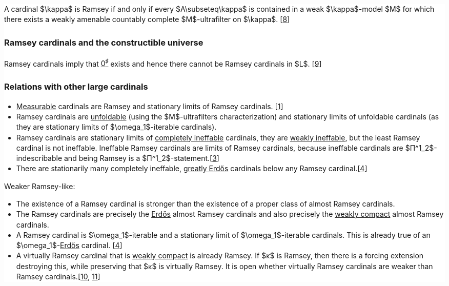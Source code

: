 A cardinal \$\kappa\$ is Ramsey if and only if every
\$A\subseteq\kappa\$ is contained in a weak \$\kappa\$-model \$M\$ for
which there exists a weakly amenable countably complete
\$M\$-ultrafilter on \$\kappa\$.
\[[8](#bibkey_DoddJensen1982:CoreModel)\]

### Ramsey cardinals and the constructible universe

Ramsey cardinals imply that
<a href="Zero_sharp"
class="mw-redirect" title="Zero sharp">$0^\sharp$</a> exists and hence
there cannot be Ramsey cardinals in \$L\$.
\[[9](#bibkey_Kanamori2009:HigherInfinite)\]

### Relations with other large cardinals

- [Measurable](Measurable "Measurable")
  cardinals are Ramsey and stationary limits of Ramsey cardinals.
  \[[1](#bibkey_ErdosHajnal1962:Ramsey)\]
- Ramsey cardinals are
  [unfoldable](Unfoldable "Unfoldable")
  (using the \$M\$-ultrafilters characterization) and stationary limits
  of unfoldable cardinals (as they are stationary limits of
  \$\omega_1\$-iterable cardinals).
- Ramsey cardinals are stationary limits of <a
  href="Completely_ineffable"
  class="mw-redirect" title="Completely ineffable">completely
  ineffable</a> cardinals, they are
  <a href="Weakly_ineffable"
  class="mw-redirect" title="Weakly ineffable">weakly ineffable</a>, but
  the least Ramsey cardinal is not ineffable. Ineffable Ramsey cardinals
  are limits of Ramsey cardinals, because ineffable cardinals are
  \$Π^1_2\$-indescribable and being Ramsey is a
  \$Π^1_2\$-statement.\[[3](#bibkey_Gitman2011:RamseyLikeCardinals)\]
- There are stationarily many completely ineffable, [greatly
  Erdős](Erdos "Erdos")
  cardinals below any Ramsey
  cardinal.\[[4](#bibkey_SharpeWelch2011:GreatlyErdosChang)\]

Weaker Ramsey-like:

- The existence of a Ramsey cardinal is stronger than the existence of a
  proper class of almost Ramsey cardinals.
- The Ramsey cardinals are precisely the
  [Erdős](Erdos "Erdos")
  almost Ramsey cardinals and also precisely the [weakly
  compact](Weakly_compact "Weakly compact")
  almost Ramsey cardinals.
- A Ramsey cardinal is \$\omega_1\$-iterable and a stationary limit of
  \$\omega_1\$-iterable cardinals. This is already true of an
  \$\omega_1\$-[Erdős](Erdos "Erdos")
  cardinal. \[[4](#bibkey_SharpeWelch2011:GreatlyErdosChang)\]
- A virtually Ramsey cardinal that is [weakly
  compact](Weakly_compact "Weakly compact")
  is already Ramsey. If \$κ\$ is Ramsey, then there is a forcing
  extension destroying this, while preserving that \$κ\$ is virtually
  Ramsey. It is open whether virtually Ramsey cardinals are weaker than
  Ramsey
  cardinals.\[[10](#bibkey_GitmanWelch2011:RamseyLikeCardinalsII),
  [11](#bibkey_GitmanJohnstone:IndestructiblyRamsey)\]
